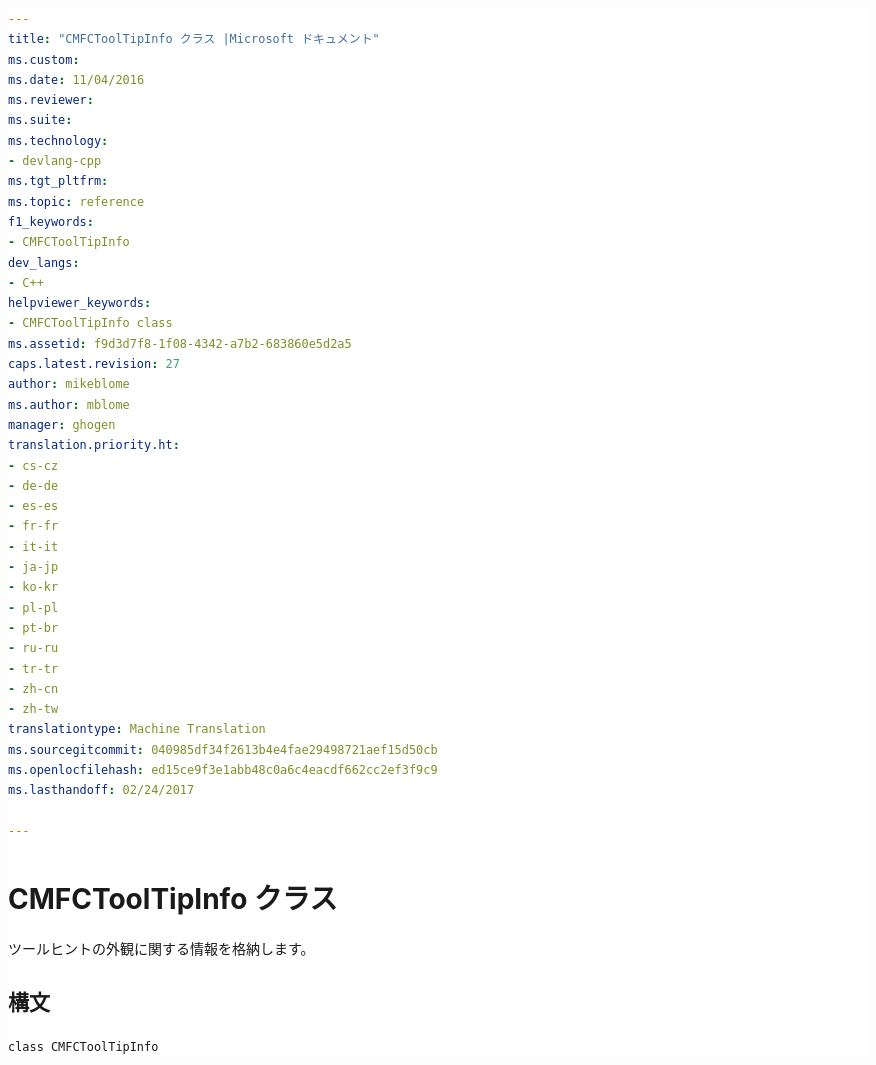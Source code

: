 ```yaml
---
title: "CMFCToolTipInfo クラス |Microsoft ドキュメント"
ms.custom: 
ms.date: 11/04/2016
ms.reviewer: 
ms.suite: 
ms.technology:
- devlang-cpp
ms.tgt_pltfrm: 
ms.topic: reference
f1_keywords:
- CMFCToolTipInfo
dev_langs:
- C++
helpviewer_keywords:
- CMFCToolTipInfo class
ms.assetid: f9d3d7f8-1f08-4342-a7b2-683860e5d2a5
caps.latest.revision: 27
author: mikeblome
ms.author: mblome
manager: ghogen
translation.priority.ht:
- cs-cz
- de-de
- es-es
- fr-fr
- it-it
- ja-jp
- ko-kr
- pl-pl
- pt-br
- ru-ru
- tr-tr
- zh-cn
- zh-tw
translationtype: Machine Translation
ms.sourcegitcommit: 040985df34f2613b4e4fae29498721aef15d50cb
ms.openlocfilehash: ed15ce9f3e1abb48c0a6c4eacdf662cc2ef3f9c9
ms.lasthandoff: 02/24/2017

---
```

# <a name="cmfctooltipinfo-class"></a>CMFCToolTipInfo クラス
ツールヒントの外観に関する情報を格納します。  
  
## <a name="syntax"></a>構文  
  
```  
class CMFCToolTipInfo  
```  
  